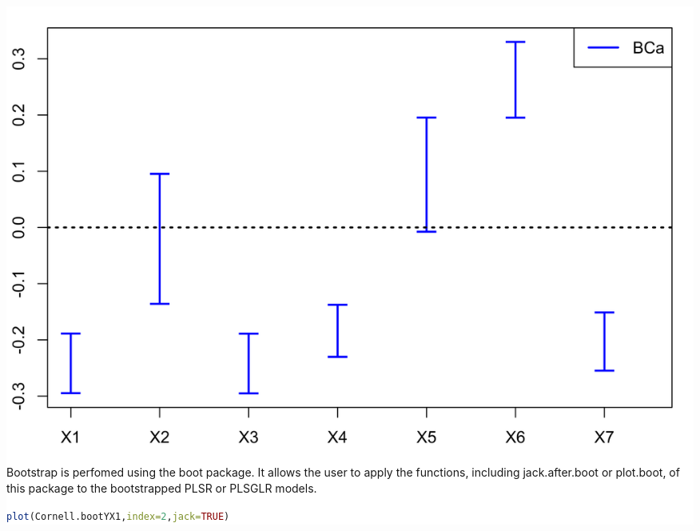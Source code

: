 <img src="man/figures/README-chunk20-1.png" title="plot of chunk chunk20" alt="plot of chunk chunk20" width="100%" />
                   
Bootstrap is perfomed using the boot package. It allows the user to apply the functions, including jack.after.boot or plot.boot, of this package to the bootstrapped PLSR or PLSGLR models.


```r
plot(Cornell.bootYX1,index=2,jack=TRUE)
```
